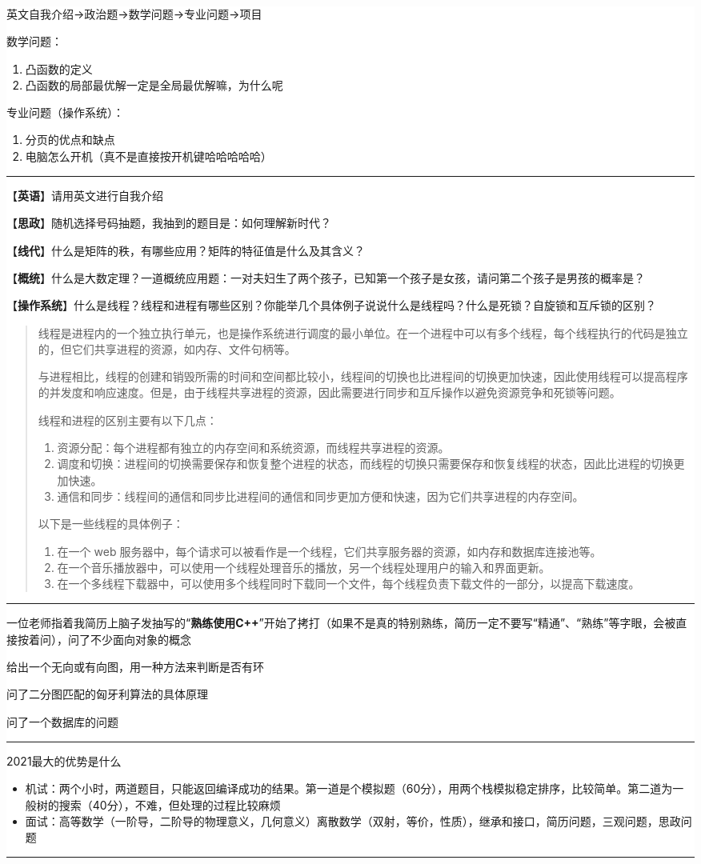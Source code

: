 英文自我介绍->政治题->数学问题->专业问题->项目

数学问题：

1. 凸函数的定义
2. 凸函数的局部最优解一定是全局最优解嘛，为什么呢

专业问题（操作系统）：

1. 分页的优点和缺点
2. 电脑怎么开机（真不是直接按开机键哈哈哈哈哈）

---

【**英语**】请用英文进行自我介绍

【**思政**】随机选择号码抽题，我抽到的题目是：如何理解新时代？

【**线代**】什么是矩阵的秩，有哪些应用？矩阵的特征值是什么及其含义？

【**概统**】什么是大数定理？一道概统应用题：一对夫妇生了两个孩子，已知第一个孩子是女孩，请问第二个孩子是男孩的概率是？

【**操作系统**】什么是线程？线程和进程有哪些区别？你能举几个具体例子说说什么是线程吗？什么是死锁？自旋锁和互斥锁的区别？

> 线程是进程内的一个独立执行单元，也是操作系统进行调度的最小单位。在一个进程中可以有多个线程，每个线程执行的代码是独立的，但它们共享进程的资源，如内存、文件句柄等。
>
> 与进程相比，线程的创建和销毁所需的时间和空间都比较小，线程间的切换也比进程间的切换更加快速，因此使用线程可以提高程序的并发度和响应速度。但是，由于线程共享进程的资源，因此需要进行同步和互斥操作以避免资源竞争和死锁等问题。
>
> 线程和进程的区别主要有以下几点：
>
> 1. 资源分配：每个进程都有独立的内存空间和系统资源，而线程共享进程的资源。
> 2. 调度和切换：进程间的切换需要保存和恢复整个进程的状态，而线程的切换只需要保存和恢复线程的状态，因此比进程的切换更加快速。
> 3. 通信和同步：线程间的通信和同步比进程间的通信和同步更加方便和快速，因为它们共享进程的内存空间。
>
> 以下是一些线程的具体例子：
>
> 1. 在一个 web 服务器中，每个请求可以被看作是一个线程，它们共享服务器的资源，如内存和数据库连接池等。
> 2. 在一个音乐播放器中，可以使用一个线程处理音乐的播放，另一个线程处理用户的输入和界面更新。
> 3. 在一个多线程下载器中，可以使用多个线程同时下载同一个文件，每个线程负责下载文件的一部分，以提高下载速度。

---

一位老师指着我简历上脑子发抽写的“**熟练使用C++**”开始了拷打（如果不是真的特别熟练，简历一定不要写“精通”、“熟练”等字眼，会被直接按着问），问了不少面向对象的概念

给出一个无向或有向图，用一种方法来判断是否有环

问了二分图匹配的匈牙利算法的具体原理

问了一个数据库的问题

---

2021最大的优势是什么

- 机试：两个小时，两道题目，只能返回编译成功的结果。第一道是个模拟题（60分），用两个栈模拟稳定排序，比较简单。第二道为一般树的搜索（40分），不难，但处理的过程比较麻烦
- 面试：高等数学（一阶导，二阶导的物理意义，几何意义）离散数学（双射，等价，性质），继承和接口，简历问题，三观问题，思政问题

---
